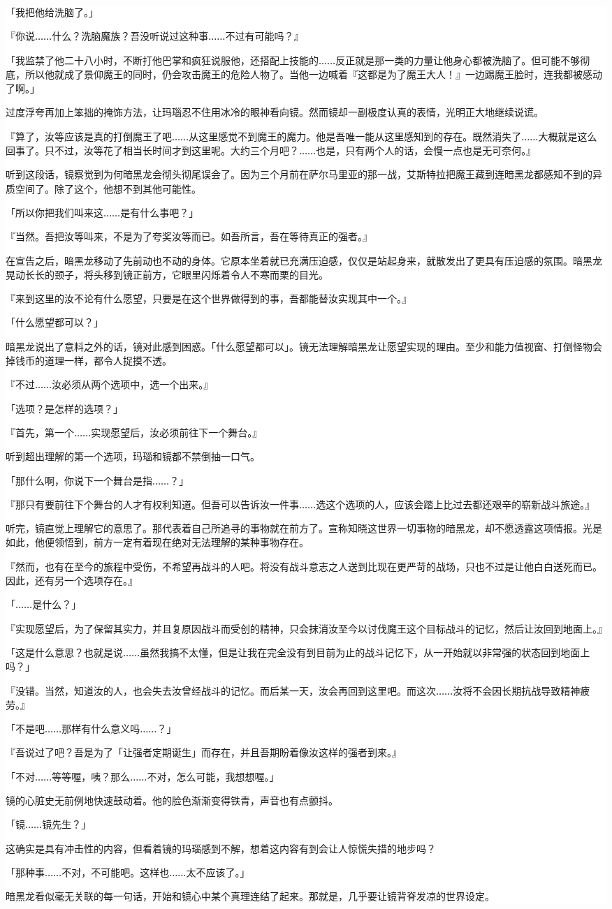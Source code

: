 「我把他给洗脑了。」

『你说……什么？洗脑魔族？吾没听说过这种事……不过有可能吗？』

「我监禁了他二十八小时，不断打他巴掌和疯狂说服他，还搭配上技能的……反正就是那一类的力量让他身心都被洗脑了。但可能不够彻底，所以他就成了景仰魔王的同时，仍会攻击魔王的危险人物了。当他一边喊着『这都是为了魔王大人！』一边踢魔王脸时，连我都被感动了啊。」

过度浮夸再加上笨拙的掩饰方法，让玛瑙忍不住用冰冷的眼神看向镜。然而镜却一副极度认真的表情，光明正大地继续说谎。

『算了，汝等应该是真的打倒魔王了吧……从这里感觉不到魔王的魔力。他是吾唯一能从这里感知到的存在。既然消失了……大概就是这么回事了。只不过，汝等花了相当长时间才到这里呢。大约三个月吧？……也是，只有两个人的话，会慢一点也是无可奈何。』

听到这段话，镜察觉到为何暗黑龙会彻头彻尾误会了。因为三个月前在萨尔马里亚的那一战，艾斯特拉把魔王藏到连暗黑龙都感知不到的异质空间了。除了这个，他想不到其他可能性。

「所以你把我们叫来这……是有什么事吧？」

『当然。吾把汝等叫来，不是为了夸奖汝等而已。如吾所言，吾在等待真正的强者。』

在宣告之后，暗黑龙移动了先前动也不动的身体。它原本坐着就已充满压迫感，仅仅是站起身来，就散发出了更具有压迫感的氛围。暗黑龙晃动长长的颈子，将头移到镜正前方，它眼里闪烁着令人不寒而栗的目光。

『来到这里的汝不论有什么愿望，只要是在这个世界做得到的事，吾都能替汝实现其中一个。』

「什么愿望都可以？」

暗黑龙说出了意料之外的话，镜对此感到困惑。「什么愿望都可以」。镜无法理解暗黑龙让愿望实现的理由。至少和能力值视窗、打倒怪物会掉钱币的道理一样，都令人捉摸不透。

『不过……汝必须从两个选项中，选一个出来。』

「选项？是怎样的选项？」

『首先，第一个……实现愿望后，汝必须前往下一个舞台。』

听到超出理解的第一个选项，玛瑙和镜都不禁倒抽一口气。

「那什么啊，你说下一个舞台是指……？」

『那只有要前往下个舞台的人才有权利知道。但吾可以告诉汝一件事……选这个选项的人，应该会踏上比过去都还艰辛的崭新战斗旅途。』

听完，镜直觉上理解它的意思了。那代表着自己所追寻的事物就在前方了。宣称知晓这世界一切事物的暗黑龙，却不愿透露这项情报。光是如此，他便领悟到，前方一定有着现在绝对无法理解的某种事物存在。

『然而，也有在至今的旅程中受伤，不希望再战斗的人吧。将没有战斗意志之人送到比现在更严苛的战场，只也不过是让他白白送死而已。因此，还有另一个选项存在。』

「……是什么？」

『实现愿望后，为了保留其实力，并且复原因战斗而受创的精神，只会抹消汝至今以讨伐魔王这个目标战斗的记忆，然后让汝回到地面上。』

「这是什么意思？也就是说……虽然我搞不太懂，但是让我在完全没有到目前为止的战斗记忆下，从一开始就以非常强的状态回到地面上吗？」

『没错。当然，知道汝的人，也会失去汝曾经战斗的记忆。而后某一天，汝会再回到这里吧。而这次……汝将不会因长期抗战导致精神疲劳。』

「不是吧……那样有什么意义吗……？」

『吾说过了吧？吾是为了「让强者定期诞生」而存在，并且吾期盼着像汝这样的强者到来。』

「不对……等等喔，咦？那么……不对，怎么可能，我想想喔。」

镜的心脏史无前例地快速鼓动着。他的脸色渐渐变得铁青，声音也有点颤抖。

「镜……镜先生？」

这确实是具有冲击性的内容，但看着镜的玛瑙感到不解，想着这内容有到会让人惊慌失措的地步吗？

「那种事……不对，不可能吧。这样也……太不应该了。」

暗黑龙看似毫无关联的每一句话，开始和镜心中某个真理连结了起来。那就是，几乎要让镜背脊发凉的世界设定。
